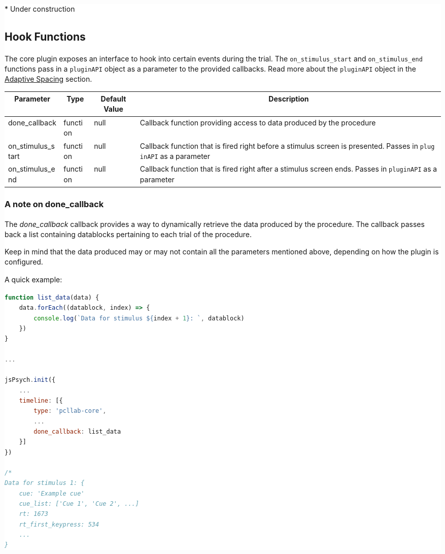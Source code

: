\* Under construction

## Hook Functions
The core plugin exposes an interface to hook into certain events during the trial. The ```on_stimulus_start``` and ```on_stimulus_end``` functions pass in a ```pluginAPI``` object as a parameter to the provided callbacks. Read more about the ```pluginAPI``` object in the [Adaptive Spacing](#adaptive-spacing) section.

| Parameter         | Type     | Default Value | Description                                                                                                           |
| ----------------- | -------- | ------------- | --------------------------------------------------------------------------------------------------------------------- |
| done_callback     | function | null          | Callback function providing access to data produced by the procedure                                                  |
| on_stimulus_start | function | null          | Callback function that is fired right before a stimulus screen is presented. Passes in ```pluginAPI``` as a parameter |
| on_stimulus_end   | function | null          | Callback function that is fired right after a stimulus screen ends. Passes in ```pluginAPI``` as a parameter          |

### A note on done_callback

The *done_callback* callback provides a way to dynamically retrieve the data produced by the procedure. The callback passes back a list containing datablocks pertaining to each trial of the procedure.

Keep in mind that the data produced may or may not contain all the parameters mentioned above, depending on how the plugin is configured.

A quick example:
```javascript
function list_data(data) {
    data.forEach((datablock, index) => {
        console.log(`Data for stimulus ${index + 1}: `, datablock)
    })
}

...

jsPsych.init({
    ...
    timeline: [{
        type: 'pcllab-core',
        ...
        done_callback: list_data
    }]
})

/*
Data for stimulus 1: {
    cue: 'Example cue'
    cue_list: ['Cue 1', 'Cue 2', ...]
    rt: 1673
    rt_first_keypress: 534
    ...
}
```

